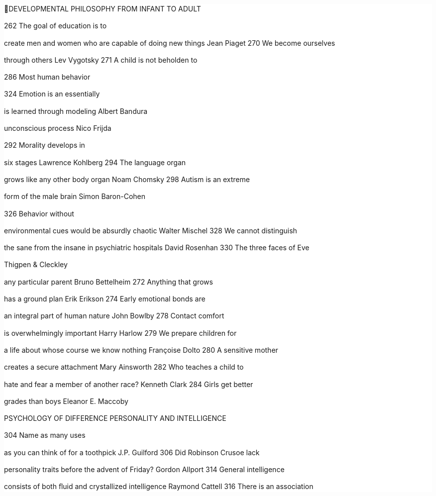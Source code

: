 DEVELOPMENTAL PHILOSOPHY FROM INFANT TO ADULT

262 The goal of education is to

create men and women who are capable of doing new things Jean Piaget 270
We become ourselves

through others Lev Vygotsky 271 A child is not beholden to

286 Most human behavior

324 Emotion is an essentially

is learned through modeling Albert Bandura

unconscious process Nico Frijda

292 Morality develops in

six stages Lawrence Kohlberg 294 The language organ

grows like any other body organ Noam Chomsky 298 Autism is an extreme

form of the male brain Simon Baron-Cohen

326 Behavior without

environmental cues would be absurdly chaotic Walter Mischel 328 We
cannot distinguish

the sane from the insane in psychiatric hospitals David Rosenhan 330 The
three faces of Eve

Thigpen & Cleckley

any particular parent Bruno Bettelheim 272 Anything that grows

has a ground plan Erik Erikson 274 Early emotional bonds are

an integral part of human nature John Bowlby 278 Contact comfort

is overwhelmingly important Harry Harlow 279 We prepare children for

a life about whose course we know nothing Françoise Dolto 280 A
sensitive mother

creates a secure attachment Mary Ainsworth 282 Who teaches a child to

hate and fear a member of another race? Kenneth Clark 284 Girls get
better

grades than boys Eleanor E. Maccoby

PSYCHOLOGY OF DIFFERENCE PERSONALITY AND INTELLIGENCE

304 Name as many uses

as you can think of for a toothpick J.P. Guilford 306 Did Robinson
Crusoe lack

personality traits before the advent of Friday? Gordon Allport 314
General intelligence

consists of both ﬂuid and crystallized intelligence Raymond Cattell 316
There is an association

